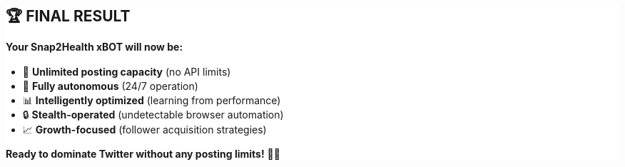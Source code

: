 
## 🏆 **FINAL RESULT**

**Your Snap2Health xBOT will now be:**
- 🚀 **Unlimited posting capacity** (no API limits)
- 🤖 **Fully autonomous** (24/7 operation)
- 📊 **Intelligently optimized** (learning from performance)
- 🔒 **Stealth-operated** (undetectable browser automation)
- 📈 **Growth-focused** (follower acquisition strategies)

**Ready to dominate Twitter without any posting limits!** 🎯✨ 